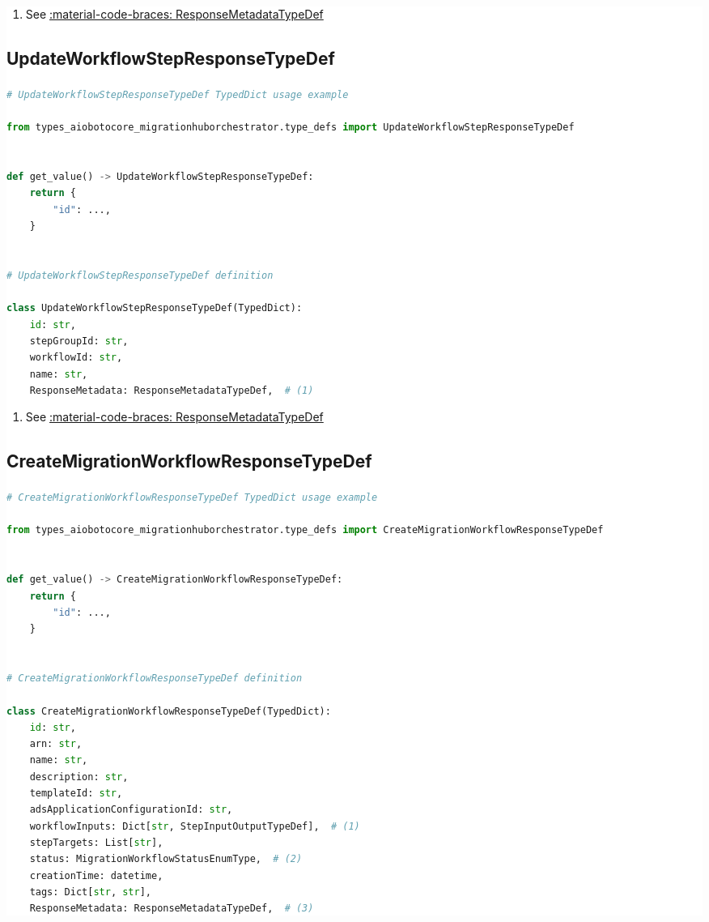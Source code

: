 1. See [:material-code-braces: ResponseMetadataTypeDef](./type_defs.md#responsemetadatatypedef) 
## UpdateWorkflowStepResponseTypeDef

```python
# UpdateWorkflowStepResponseTypeDef TypedDict usage example

from types_aiobotocore_migrationhuborchestrator.type_defs import UpdateWorkflowStepResponseTypeDef


def get_value() -> UpdateWorkflowStepResponseTypeDef:
    return {
        "id": ...,
    }


# UpdateWorkflowStepResponseTypeDef definition

class UpdateWorkflowStepResponseTypeDef(TypedDict):
    id: str,
    stepGroupId: str,
    workflowId: str,
    name: str,
    ResponseMetadata: ResponseMetadataTypeDef,  # (1)
```

1. See [:material-code-braces: ResponseMetadataTypeDef](./type_defs.md#responsemetadatatypedef) 
## CreateMigrationWorkflowResponseTypeDef

```python
# CreateMigrationWorkflowResponseTypeDef TypedDict usage example

from types_aiobotocore_migrationhuborchestrator.type_defs import CreateMigrationWorkflowResponseTypeDef


def get_value() -> CreateMigrationWorkflowResponseTypeDef:
    return {
        "id": ...,
    }


# CreateMigrationWorkflowResponseTypeDef definition

class CreateMigrationWorkflowResponseTypeDef(TypedDict):
    id: str,
    arn: str,
    name: str,
    description: str,
    templateId: str,
    adsApplicationConfigurationId: str,
    workflowInputs: Dict[str, StepInputOutputTypeDef],  # (1)
    stepTargets: List[str],
    status: MigrationWorkflowStatusEnumType,  # (2)
    creationTime: datetime,
    tags: Dict[str, str],
    ResponseMetadata: ResponseMetadataTypeDef,  # (3)
```

